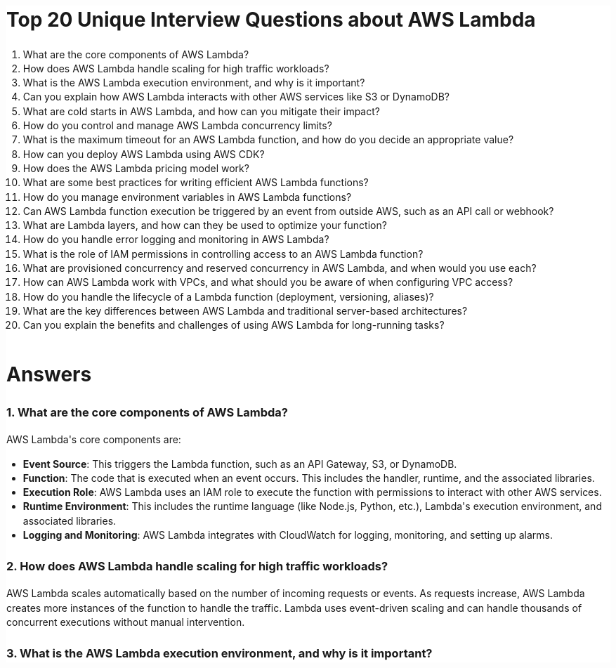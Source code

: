 # Top 20 Unique Interview Questions about AWS Lambda

1. What are the core components of AWS Lambda?
2. How does AWS Lambda handle scaling for high traffic workloads?
3. What is the AWS Lambda execution environment, and why is it important?
4. Can you explain how AWS Lambda interacts with other AWS services like S3 or DynamoDB?
5. What are cold starts in AWS Lambda, and how can you mitigate their impact?
6. How do you control and manage AWS Lambda concurrency limits?
7. What is the maximum timeout for an AWS Lambda function, and how do you decide an appropriate value?
8. How can you deploy AWS Lambda using AWS CDK?
9. How does the AWS Lambda pricing model work?
10. What are some best practices for writing efficient AWS Lambda functions?
11. How do you manage environment variables in AWS Lambda functions?
12. Can AWS Lambda function execution be triggered by an event from outside AWS, such as an API call or webhook?
13. What are Lambda layers, and how can they be used to optimize your function?
14. How do you handle error logging and monitoring in AWS Lambda?
15. What is the role of IAM permissions in controlling access to an AWS Lambda function?
16. What are provisioned concurrency and reserved concurrency in AWS Lambda, and when would you use each?
17. How can AWS Lambda work with VPCs, and what should you be aware of when configuring VPC access?
18. How do you handle the lifecycle of a Lambda function (deployment, versioning, aliases)?
19. What are the key differences between AWS Lambda and traditional server-based architectures?
20. Can you explain the benefits and challenges of using AWS Lambda for long-running tasks?

# Answers

### 1. What are the core components of AWS Lambda?

AWS Lambda's core components are:

- **Event Source**: This triggers the Lambda function, such as an API Gateway, S3, or DynamoDB.
- **Function**: The code that is executed when an event occurs. This includes the handler, runtime, and the associated libraries.
- **Execution Role**: AWS Lambda uses an IAM role to execute the function with permissions to interact with other AWS services.
- **Runtime Environment**: This includes the runtime language (like Node.js, Python, etc.), Lambda's execution environment, and associated libraries.
- **Logging and Monitoring**: AWS Lambda integrates with CloudWatch for logging, monitoring, and setting up alarms.

### 2. How does AWS Lambda handle scaling for high traffic workloads?

AWS Lambda scales automatically based on the number of incoming requests or events. As requests increase, AWS Lambda creates more instances of the function to handle the traffic. Lambda uses event-driven scaling and can handle thousands of concurrent executions without manual intervention.

### 3. What is the AWS Lambda execution environment, and why is it important?

